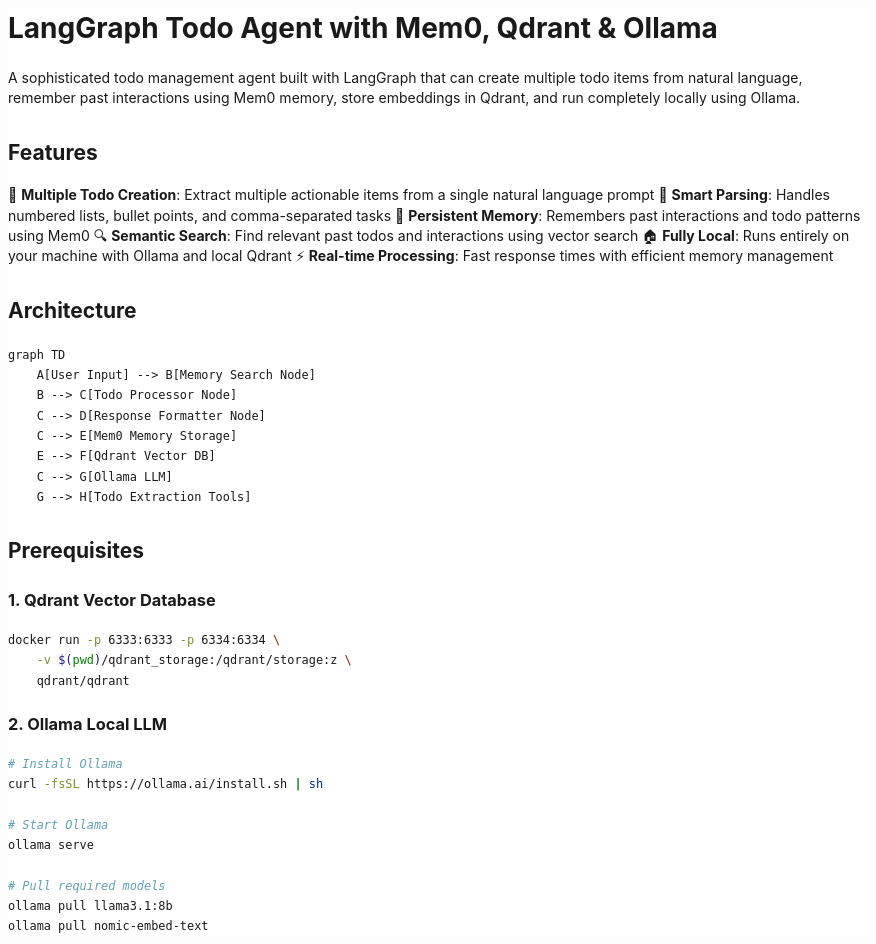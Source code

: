# LangGraph Todo Agent with Mem0, Qdrant & Ollama

A sophisticated todo management agent built with LangGraph that can create multiple todo items from natural language, remember past interactions using Mem0 memory, store embeddings in Qdrant, and run completely locally using Ollama.

## Features

🎯 **Multiple Todo Creation**: Extract multiple actionable items from a single natural language prompt
📝 **Smart Parsing**: Handles numbered lists, bullet points, and comma-separated tasks
🧠 **Persistent Memory**: Remembers past interactions and todo patterns using Mem0
🔍 **Semantic Search**: Find relevant past todos and interactions using vector search
🏠 **Fully Local**: Runs entirely on your machine with Ollama and local Qdrant
⚡ **Real-time Processing**: Fast response times with efficient memory management

## Architecture

```mermaid
graph TD
    A[User Input] --> B[Memory Search Node]
    B --> C[Todo Processor Node]
    C --> D[Response Formatter Node]
    C --> E[Mem0 Memory Storage]
    E --> F[Qdrant Vector DB]
    C --> G[Ollama LLM]
    G --> H[Todo Extraction Tools]
```

## Prerequisites

### 1. Qdrant Vector Database
```bash
docker run -p 6333:6333 -p 6334:6334 \
    -v $(pwd)/qdrant_storage:/qdrant/storage:z \
    qdrant/qdrant
```

### 2. Ollama Local LLM
```bash
# Install Ollama
curl -fsSL https://ollama.ai/install.sh | sh

# Start Ollama
ollama serve

# Pull required models
ollama pull llama3.1:8b
ollama pull nomic-embed-text
```
